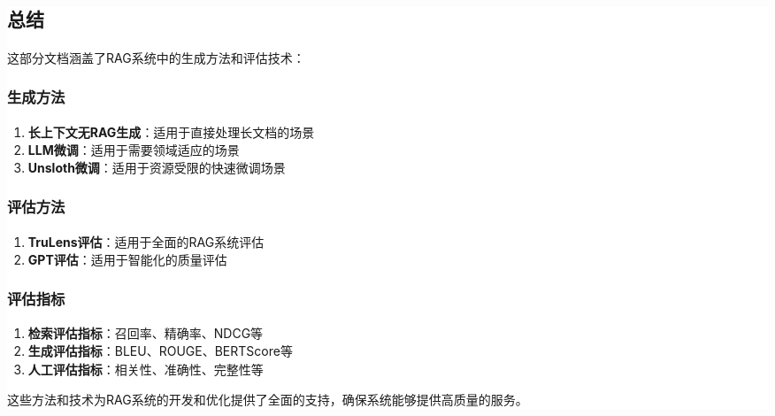 
## 总结

这部分文档涵盖了RAG系统中的生成方法和评估技术：

### 生成方法
1. **长上下文无RAG生成**：适用于直接处理长文档的场景
2. **LLM微调**：适用于需要领域适应的场景
3. **Unsloth微调**：适用于资源受限的快速微调场景

### 评估方法
1. **TruLens评估**：适用于全面的RAG系统评估
2. **GPT评估**：适用于智能化的质量评估

### 评估指标
1. **检索评估指标**：召回率、精确率、NDCG等
2. **生成评估指标**：BLEU、ROUGE、BERTScore等
3. **人工评估指标**：相关性、准确性、完整性等

这些方法和技术为RAG系统的开发和优化提供了全面的支持，确保系统能够提供高质量的服务。

